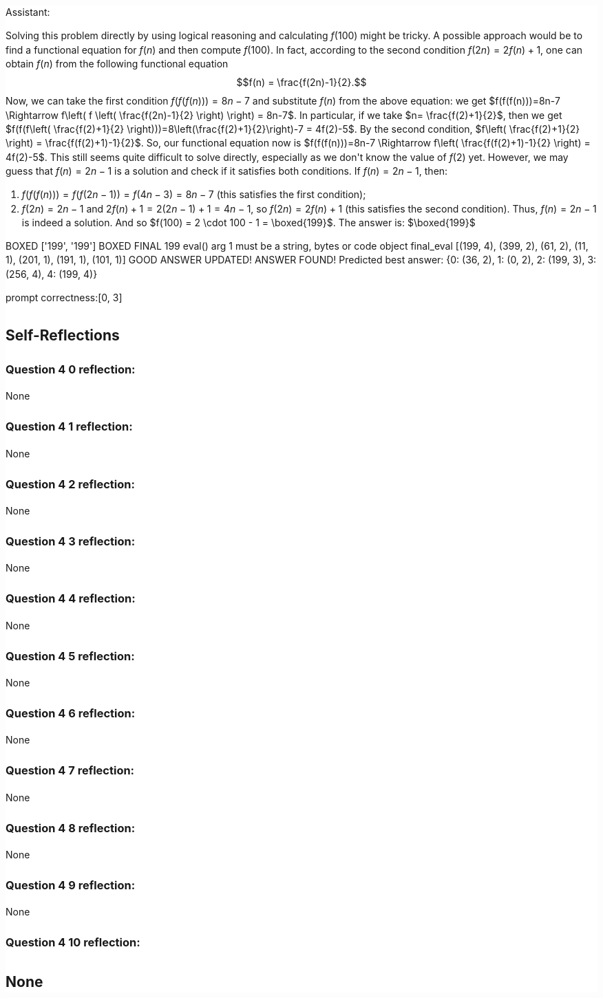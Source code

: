 Assistant:


Solving this problem directly by using logical reasoning and calculating $f(100)$ might be tricky. A possible approach would be to find a functional equation for $f(n)$ and then compute $f(100)$. In fact, according to the second condition $f(2n)=2f(n)+1$, one can obtain $f(n)$ from the following functional equation $$f(n) = \frac{f(2n)-1}{2}.$$
Now, we can take the first condition $f(f(f(n)))=8n-7$ and substitute $f(n)$ from the above equation: we get $f(f(f(n)))=8n-7 \Rightarrow f\left( f \left( \frac{f(2n)-1}{2} \right) \right) = 8n-7$. In particular, if we take $n= \frac{f(2)+1}{2}$, then we get $f(f(f\left( \frac{f(2)+1}{2} \right)))=8\left(\frac{f(2)+1}{2}\right)-7 = 4f(2)-5$.
By the second condition, $f\left( \frac{f(2)+1}{2} \right) = \frac{f(f(2)+1)-1}{2}$. So, our functional equation now is $f(f(f(n)))=8n-7 \Rightarrow f\left( \frac{f(f(2)+1)-1}{2} \right) = 4f(2)-5$.
This still seems quite difficult to solve directly, especially as we don't know the value of $f(2)$ yet. However, we may guess that $f(n) = 2n - 1$ is a solution and check if it satisfies both conditions. If $f(n) = 2n - 1$, then:
1) $f(f(f(n))) = f(f(2n-1)) = f(4n-3) = 8n-7$ (this satisfies the first condition);
2) $f(2n) = 2n-1$ and $2f(n)+1 = 2(2n-1)+1 = 4n-1$, so $f(2n) = 2f(n)+1$ (this satisfies the second condition).
Thus, $f(n) = 2n - 1$ is indeed a solution.
And so $f(100) = 2 \cdot 100 - 1 = \boxed{199}$. The answer is: $\boxed{199}$

BOXED ['199', '199']
BOXED FINAL 199
eval() arg 1 must be a string, bytes or code object final_eval
[(199, 4), (399, 2), (61, 2), (11, 1), (201, 1), (191, 1), (101, 1)]
GOOD ANSWER UPDATED!
ANSWER FOUND!
Predicted best answer: {0: (36, 2), 1: (0, 2), 2: (199, 3), 3: (256, 4), 4: (199, 4)}

prompt correctness:[0, 3]

## Self-Reflections

### Question 4 0 reflection:
None
### Question 4 1 reflection:
None
### Question 4 2 reflection:
None
### Question 4 3 reflection:
None
### Question 4 4 reflection:
None
### Question 4 5 reflection:
None
### Question 4 6 reflection:
None
### Question 4 7 reflection:
None
### Question 4 8 reflection:
None
### Question 4 9 reflection:
None
### Question 4 10 reflection:
None
---
